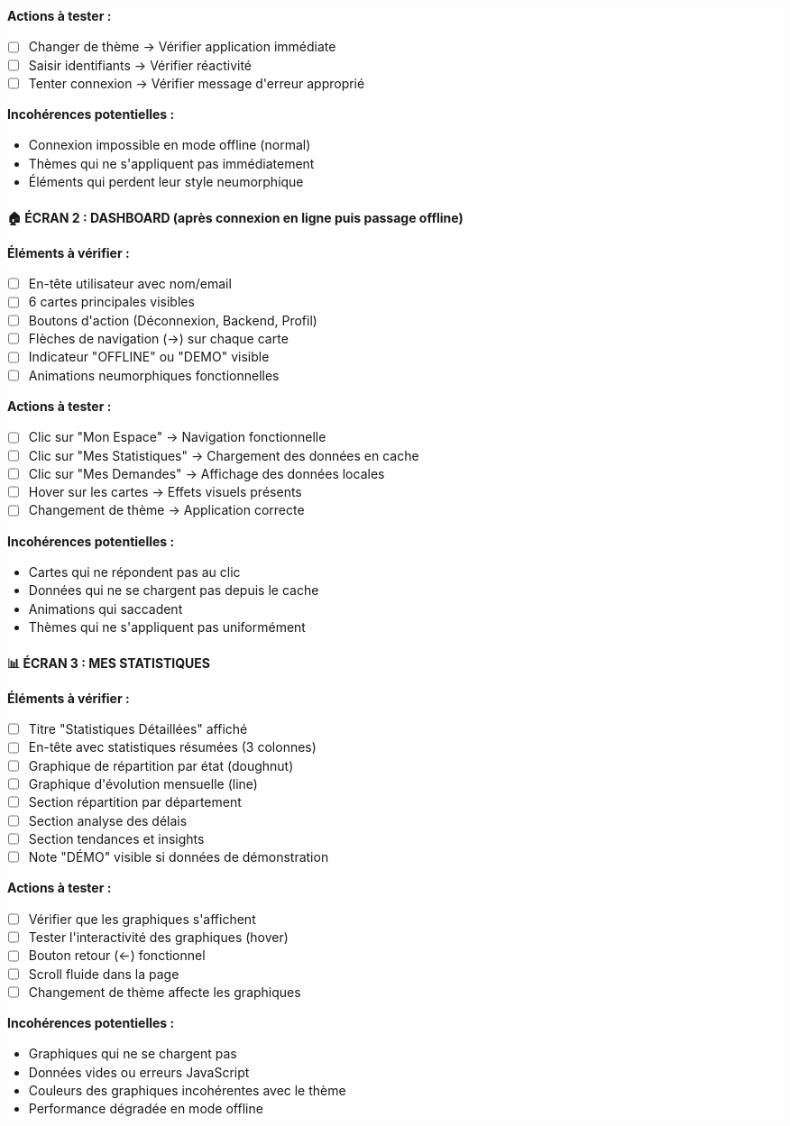 **Actions à tester :**
- [ ] Changer de thème → Vérifier application immédiate
- [ ] Saisir identifiants → Vérifier réactivité
- [ ] Tenter connexion → Vérifier message d'erreur approprié

**Incohérences potentielles :**
- Connexion impossible en mode offline (normal)
- Thèmes qui ne s'appliquent pas immédiatement
- Éléments qui perdent leur style neumorphique

#### 🏠 **ÉCRAN 2 : DASHBOARD** (après connexion en ligne puis passage offline)
**Éléments à vérifier :**
- [ ] En-tête utilisateur avec nom/email
- [ ] 6 cartes principales visibles
- [ ] Boutons d'action (Déconnexion, Backend, Profil)
- [ ] Flèches de navigation (→) sur chaque carte
- [ ] Indicateur "OFFLINE" ou "DEMO" visible
- [ ] Animations neumorphiques fonctionnelles

**Actions à tester :**
- [ ] Clic sur "Mon Espace" → Navigation fonctionnelle
- [ ] Clic sur "Mes Statistiques" → Chargement des données en cache
- [ ] Clic sur "Mes Demandes" → Affichage des données locales
- [ ] Hover sur les cartes → Effets visuels présents
- [ ] Changement de thème → Application correcte

**Incohérences potentielles :**
- Cartes qui ne répondent pas au clic
- Données qui ne se chargent pas depuis le cache
- Animations qui saccadent
- Thèmes qui ne s'appliquent pas uniformément

#### 📊 **ÉCRAN 3 : MES STATISTIQUES**
**Éléments à vérifier :**
- [ ] Titre "Statistiques Détaillées" affiché
- [ ] En-tête avec statistiques résumées (3 colonnes)
- [ ] Graphique de répartition par état (doughnut)
- [ ] Graphique d'évolution mensuelle (line)
- [ ] Section répartition par département
- [ ] Section analyse des délais
- [ ] Section tendances et insights
- [ ] Note "DÉMO" visible si données de démonstration

**Actions à tester :**
- [ ] Vérifier que les graphiques s'affichent
- [ ] Tester l'interactivité des graphiques (hover)
- [ ] Bouton retour (←) fonctionnel
- [ ] Scroll fluide dans la page
- [ ] Changement de thème affecte les graphiques

**Incohérences potentielles :**
- Graphiques qui ne se chargent pas
- Données vides ou erreurs JavaScript
- Couleurs des graphiques incohérentes avec le thème
- Performance dégradée en mode offline
